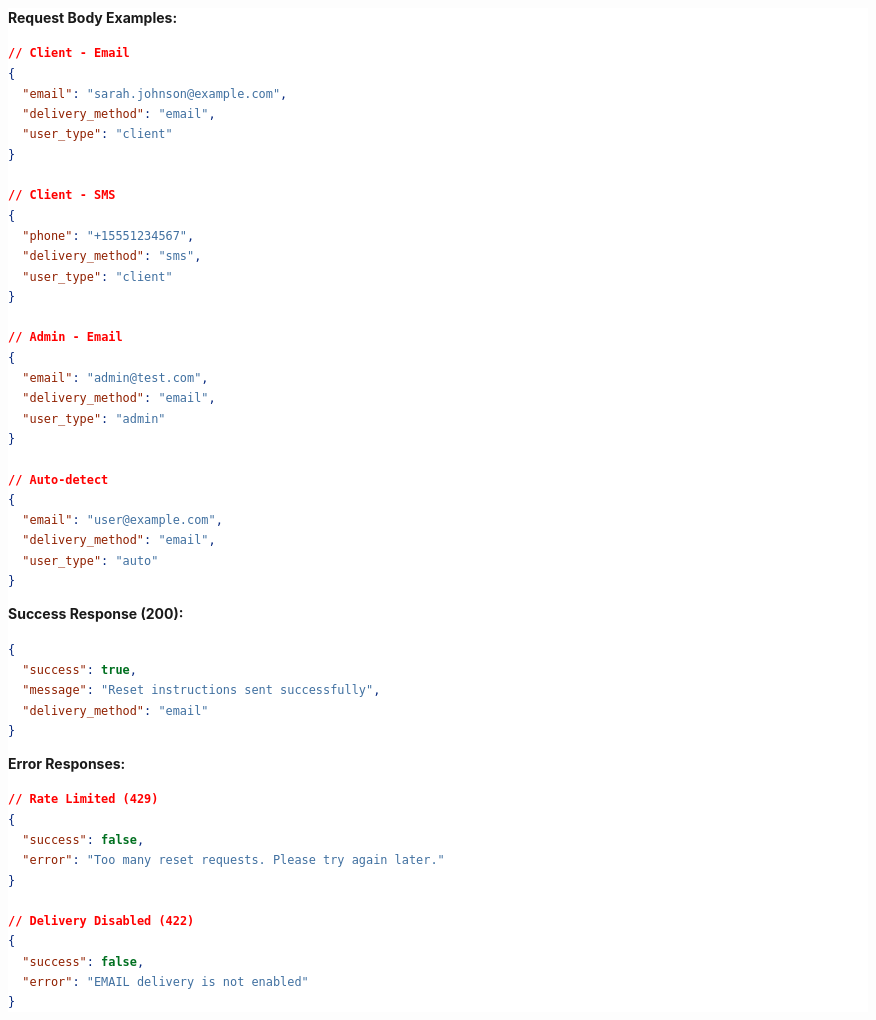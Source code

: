 **Request Body Examples:**

```json
// Client - Email
{
  "email": "sarah.johnson@example.com",
  "delivery_method": "email",
  "user_type": "client"
}

// Client - SMS
{
  "phone": "+15551234567",
  "delivery_method": "sms",
  "user_type": "client"
}

// Admin - Email
{
  "email": "admin@test.com",
  "delivery_method": "email",
  "user_type": "admin"
}

// Auto-detect
{
  "email": "user@example.com",
  "delivery_method": "email",
  "user_type": "auto"
}
```

**Success Response (200):**
```json
{
  "success": true,
  "message": "Reset instructions sent successfully",
  "delivery_method": "email"
}
```

**Error Responses:**
```json
// Rate Limited (429)
{
  "success": false,
  "error": "Too many reset requests. Please try again later."
}

// Delivery Disabled (422)
{
  "success": false,
  "error": "EMAIL delivery is not enabled"
}
```
